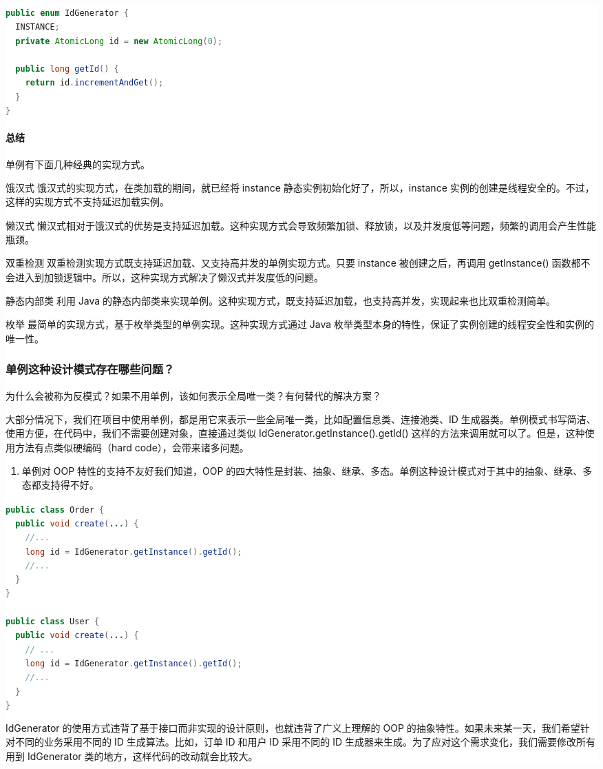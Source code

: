 ```java
public enum IdGenerator {
  INSTANCE;
  private AtomicLong id = new AtomicLong(0);
 
  public long getId() { 
    return id.incrementAndGet();
  }
}
```
#### 总结
单例有下面几种经典的实现方式。

饿汉式
饿汉式的实现方式，在类加载的期间，就已经将 instance 静态实例初始化好了，所以，instance 实例的创建是线程安全的。不过，这样的实现方式不支持延迟加载实例。

懒汉式
懒汉式相对于饿汉式的优势是支持延迟加载。这种实现方式会导致频繁加锁、释放锁，以及并发度低等问题，频繁的调用会产生性能瓶颈。

双重检测
双重检测实现方式既支持延迟加载、又支持高并发的单例实现方式。只要 instance 被创建之后，再调用 getInstance() 函数都不会进入到加锁逻辑中。所以，这种实现方式解决了懒汉式并发度低的问题。

静态内部类
利用 Java 的静态内部类来实现单例。这种实现方式，既支持延迟加载，也支持高并发，实现起来也比双重检测简单。

枚举
最简单的实现方式，基于枚举类型的单例实现。这种实现方式通过 Java 枚举类型本身的特性，保证了实例创建的线程安全性和实例的唯一性。

### 单例这种设计模式存在哪些问题？
为什么会被称为反模式？如果不用单例，该如何表示全局唯一类？有何替代的解决方案？

大部分情况下，我们在项目中使用单例，都是用它来表示一些全局唯一类，比如配置信息类、连接池类、ID 生成器类。单例模式书写简洁、使用方便，在代码中，我们不需要创建对象，直接通过类似 IdGenerator.getInstance().getId() 这样的方法来调用就可以了。但是，这种使用方法有点类似硬编码（hard code），会带来诸多问题。

1. 单例对 OOP 特性的支持不友好我们知道，OOP 的四大特性是封装、抽象、继承、多态。单例这种设计模式对于其中的抽象、继承、多态都支持得不好。

```java
public class Order {
  public void create(...) {
    //...
    long id = IdGenerator.getInstance().getId();
    //...
  }
}

public class User {
  public void create(...) {
    // ...
    long id = IdGenerator.getInstance().getId();
    //...
  }
}
```
IdGenerator 的使用方式违背了基于接口而非实现的设计原则，也就违背了广义上理解的 OOP 的抽象特性。如果未来某一天，我们希望针对不同的业务采用不同的 ID 生成算法。比如，订单 ID 和用户 ID 采用不同的 ID 生成器来生成。为了应对这个需求变化，我们需要修改所有用到 IdGenerator 类的地方，这样代码的改动就会比较大。
